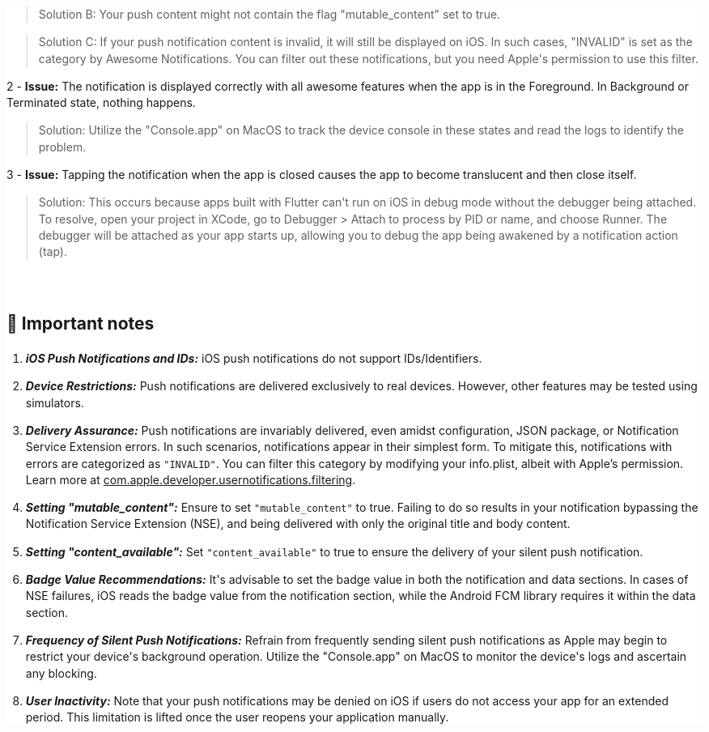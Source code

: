 > Solution B: Your push content might not contain the flag "mutable_content" set to true.
 
> Solution C: If your push notification content is invalid, it will still be displayed on iOS. In such cases, "INVALID" is set as the category by Awesome Notifications. You can filter out these notifications, but you need Apple's permission to use this filter.

2 - **Issue:** The notification is displayed correctly with all awesome features when the app is in the Foreground. In Background or Terminated state, nothing happens.

> Solution: Utilize the "Console.app" on MacOS to track the device console in these states and read the logs to identify the problem.

3 - **Issue:** Tapping the notification when the app is closed causes the app to become translucent and then close itself.

> Solution: This occurs because apps built with Flutter can't run on iOS in debug mode without the debugger being attached. To resolve, open your project in XCode, go to Debugger > Attach to process by PID or name, and choose Runner. The debugger will be attached as your app starts up, allowing you to debug the app being awakened by a notification action (tap).


<br>


## 📝 Important notes

1. ***iOS Push Notifications and IDs:*** iOS push notifications do not support IDs/Identifiers.

2. ***Device Restrictions:*** Push notifications are delivered exclusively to real devices. However, other features may be tested using simulators.

3. ***Delivery Assurance:*** Push notifications are invariably delivered, even amidst configuration, JSON package, or Notification Service Extension errors. In such scenarios, notifications appear in their simplest form. To mitigate this, notifications with errors are categorized as `"INVALID"`. You can filter this category by modifying your info.plist, albeit with Apple’s permission. Learn more at [com.apple.developer.usernotifications.filtering](https://developer.apple.com/documentation/bundleresources/entitlements/com_apple_developer_usernotifications_filtering).
   
4. ***Setting "mutable_content":*** Ensure to set `"mutable_content"` to true. Failing to do so results in your notification bypassing the Notification Service Extension (NSE), and being delivered with only the original title and body content.

5. ***Setting "content_available":*** Set `"content_available"` to true to ensure the delivery of your silent push notification.

6. ***Badge Value Recommendations:*** It's advisable to set the badge value in both the notification and data sections. In cases of NSE failures, iOS reads the badge value from the notification section, while the Android FCM library requires it within the data section.

7. ***Frequency of Silent Push Notifications:*** Refrain from frequently sending silent push notifications as Apple may begin to restrict your device's background operation. Utilize the "Console.app" on MacOS to monitor the device's logs and ascertain any blocking.

8. ***User Inactivity:*** Note that your push notifications may be denied on iOS if users do not access your app for an extended period. This limitation is lifted once the user reopens your application manually.


